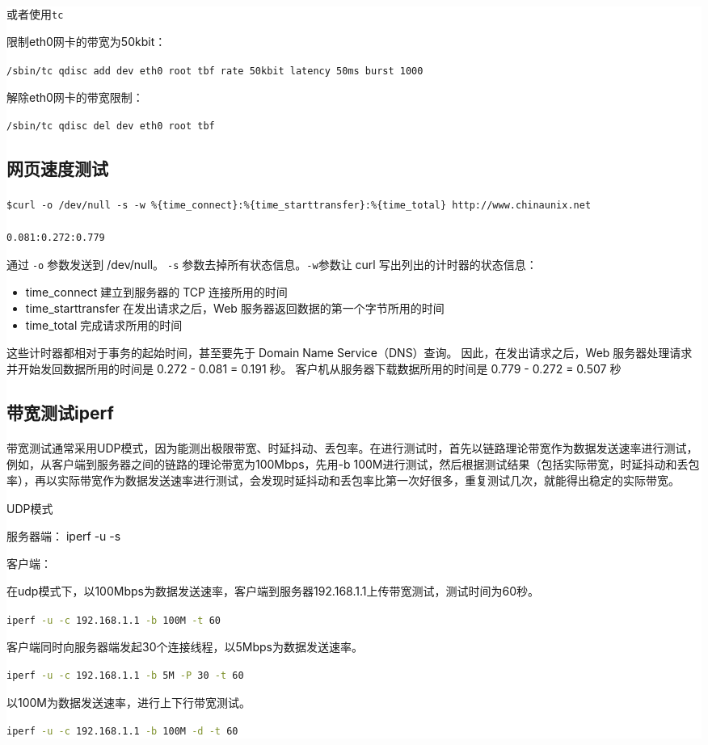 或者使用`tc`

限制eth0网卡的带宽为50kbit：

```shell
/sbin/tc qdisc add dev eth0 root tbf rate 50kbit latency 50ms burst 1000
```
解除eth0网卡的带宽限制：

```shell
/sbin/tc qdisc del dev eth0 root tbf
```

## 网页速度测试

```shell
$curl -o /dev/null -s -w %{time_connect}:%{time_starttransfer}:%{time_total} http://www.chinaunix.net

0.081:0.272:0.779
```

通过 `-o` 参数发送到 /dev/null。 `-s` 参数去掉所有状态信息。`-w`参数让 curl 写出列出的计时器的状态信息：

- time_connect     建立到服务器的 TCP 连接所用的时间
- time_starttransfer     在发出请求之后，Web 服务器返回数据的第一个字节所用的时间
- time_total         完成请求所用的时间

这些计时器都相对于事务的起始时间，甚至要先于 Domain Name Service（DNS）查询。
因此，在发出请求之后，Web 服务器处理请求并开始发回数据所用的时间是 0.272 - 0.081 = 0.191 秒。
客户机从服务器下载数据所用的时间是 0.779 - 0.272 = 0.507 秒

## 带宽测试iperf

带宽测试通常采用UDP模式，因为能测出极限带宽、时延抖动、丢包率。在进行测试时，首先以链路理论带宽作为数据发送速率进行测试，例如，从客户端到服务器之间的链路的理论带宽为100Mbps，先用-b 100M进行测试，然后根据测试结果（包括实际带宽，时延抖动和丢包率），再以实际带宽作为数据发送速率进行测试，会发现时延抖动和丢包率比第一次好很多，重复测试几次，就能得出稳定的实际带宽。

UDP模式

服务器端： iperf -u -s

客户端：

在udp模式下，以100Mbps为数据发送速率，客户端到服务器192.168.1.1上传带宽测试，测试时间为60秒。

```sh
iperf -u -c 192.168.1.1 -b 100M -t 60
```

客户端同时向服务器端发起30个连接线程，以5Mbps为数据发送速率。

```sh
iperf -u -c 192.168.1.1 -b 5M -P 30 -t 60
```

以100M为数据发送速率，进行上下行带宽测试。

```sh
iperf -u -c 192.168.1.1 -b 100M -d -t 60
```
